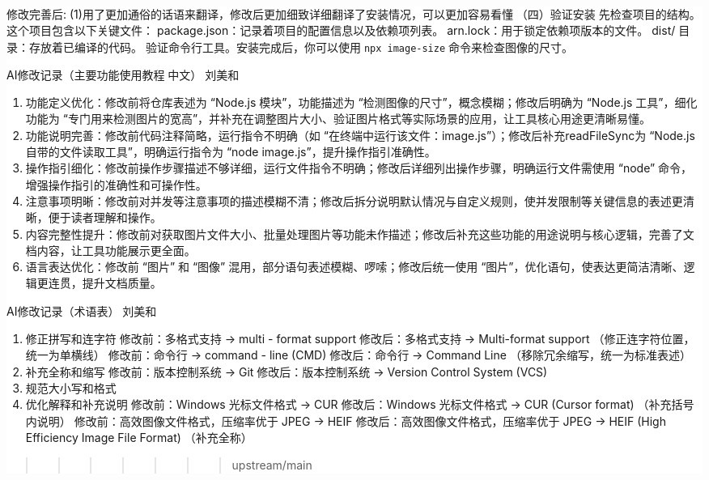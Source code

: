 修改完善后:
(1)用了更加通俗的话语来翻译，修改后更加细致详细翻译了安装情况，可以更加容易看懂
（四）验证安装
先检查项目的结构。这个项目包含以下关键文件：
package.json：记录着项目的配置信息以及依赖项列表。
arn.lock：用于锁定依赖项版本的文件。
dist/ 目录：存放着已编译的代码。
验证命令行工具。安装完成后，你可以使用 `npx image-size` 命令来检查图像的尺寸。

AI修改记录（主要功能使用教程 中文） 刘美和
1. 功能定义优化：修改前将仓库表述为 “Node.js 模块”，功能描述为 “检测图像的尺寸”，概念模糊；修改后明确为 “Node.js 工具”，细化功能为 “专门用来检测图片的宽高”，并补充在调整图片大小、验证图片格式等实际场景的应用，让工具核心用途更清晰易懂。
2. 功能说明完善：修改前代码注释简略，运行指令不明确（如 “在终端中运行该文件：image.js”）；修改后补充readFileSync为 “Node.js 自带的文件读取工具”，明确运行指令为 “node image.js”，提升操作指引准确性。
3. 操作指引细化：修改前操作步骤描述不够详细，运行文件指令不明确；修改后详细列出操作步骤，明确运行文件需使用 “node” 命令，增强操作指引的准确性和可操作性。
4. 注意事项明晰：修改前对并发等注意事项的描述模糊不清；修改后拆分说明默认情况与自定义规则，使并发限制等关键信息的表述更清晰，便于读者理解和操作。
5. 内容完整性提升：修改前对获取图片文件大小、批量处理图片等功能未作描述；修改后补充这些功能的用途说明与核心逻辑，完善了文档内容，让工具功能展示更全面。
6. 语言表达优化：修改前 “图片” 和 “图像” 混用，部分语句表述模糊、啰嗦；修改后统一使用 “图片”，优化语句，使表达更简洁清晰、逻辑更连贯，提升文档质量。



AI修改记录（术语表） 刘美和
1. 修正拼写和连字符
修改前：多格式支持 → multi - format support
修改后：多格式支持 → Multi-format support
（修正连字符位置，统一为单横线）
修改前：命令行 → command - line (CMD)
修改后：命令行 → Command Line
（移除冗余缩写，统一为标准表述）
2. 补充全称和缩写
修改前：版本控制系统 → Git
修改后：版本控制系统 → Version Control System (VCS)
3. 规范大小写和格式
4. 优化解释和补充说明
修改前：Windows 光标文件格式 → CUR
修改后：Windows 光标文件格式 → CUR (Cursor format)
（补充括号内说明）
修改前：高效图像文件格式，压缩率优于 JPEG → HEIF
修改后：高效图像文件格式，压缩率优于 JPEG → HEIF (High Efficiency Image File Format)
（补充全称）


>>>>>>> upstream/main
